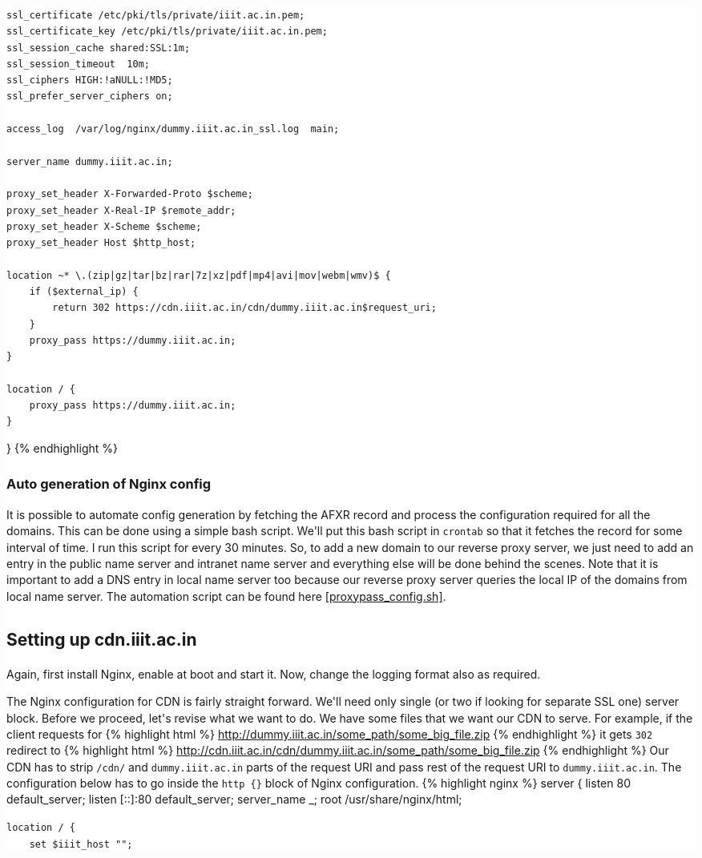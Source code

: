     ssl_certificate /etc/pki/tls/private/iiit.ac.in.pem;
    ssl_certificate_key /etc/pki/tls/private/iiit.ac.in.pem;
    ssl_session_cache shared:SSL:1m;
    ssl_session_timeout  10m;
    ssl_ciphers HIGH:!aNULL:!MD5;
    ssl_prefer_server_ciphers on;

    access_log  /var/log/nginx/dummy.iiit.ac.in_ssl.log  main;

    server_name dummy.iiit.ac.in;

    proxy_set_header X-Forwarded-Proto $scheme;
    proxy_set_header X-Real-IP $remote_addr;
    proxy_set_header X-Scheme $scheme;
    proxy_set_header Host $http_host;

    location ~* \.(zip|gz|tar|bz|rar|7z|xz|pdf|mp4|avi|mov|webm|wmv)$ {
        if ($external_ip) {
            return 302 https://cdn.iiit.ac.in/cdn/dummy.iiit.ac.in$request_uri;
        }
        proxy_pass https://dummy.iiit.ac.in;
    }

    location / {
        proxy_pass https://dummy.iiit.ac.in;
    }
}
{% endhighlight %}

### Auto generation of Nginx config
It is possible to automate config generation by fetching the AFXR record and process the configuration required for all the domains. This can be done using a simple bash script. We'll put this bash script in `crontab` so that it fetches the record for some interval of time. I run this script for every 30 minutes. So, to add a new domain to our reverse proxy server, we just need to add an entry in the public name server and intranet name server and everything else will be done behind the scenes. Note that it is important to add a DNS entry in local name server too because our reverse proxy server queries the local IP of the domains from local name server. The automation script can be found here <a href="https://gist.github.com/jyotishp/4e1c9fae146e04a1361ab22e72e9572d#file-proxypass_config-sh" target="_blank">[proxypass_config.sh]</a>.

## Setting up cdn.iiit.ac.in
Again, first install Nginx, enable at boot and start it. Now, change the logging format also as required.

The Nginx configuration for CDN is fairly straight forward. We'll need only single (or two if looking for separate SSL one) server block. Before we proceed, let's revise what we want to do. We have some files that we want our CDN to serve. For example, if the client requests for 
{% highlight html %}
http://dummy.iiit.ac.in/some_path/some_big_file.zip
{% endhighlight %}
it gets `302` redirect to 
{% highlight html %}
http://cdn.iiit.ac.in/cdn/dummy.iiit.ac.in/some_path/some_big_file.zip
{% endhighlight %}
Our CDN has to strip `/cdn/` and `dummy.iiit.ac.in` parts of the request URI and pass rest of the request URI to `dummy.iiit.ac.in`. The configuration below has to go inside the `http {}` block of Nginx configuration.
{% highlight nginx %}
server {
    listen       80 default_server;
    listen       [::]:80 default_server;
    server_name  _;
    root         /usr/share/nginx/html;

    location / {
        set $iiit_host "";